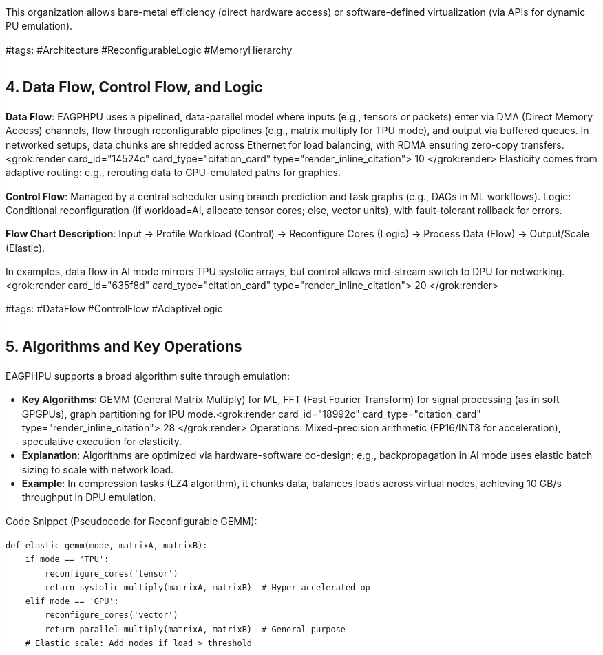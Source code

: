 This organization allows bare-metal efficiency (direct hardware access) or software-defined virtualization (via APIs for dynamic PU emulation).

#tags: #Architecture #ReconfigurableLogic #MemoryHierarchy

## 4. Data Flow, Control Flow, and Logic

**Data Flow**: EAGPHPU uses a pipelined, data-parallel model where inputs (e.g., tensors or packets) enter via DMA (Direct Memory Access) channels, flow through reconfigurable pipelines (e.g., matrix multiply for TPU mode), and output via buffered queues. In networked setups, data chunks are shredded across Ethernet for load balancing, with RDMA ensuring zero-copy transfers.<grok:render card_id="14524c" card_type="citation_card" type="render_inline_citation">
<argument name="citation_id">10</argument>
</grok:render> Elasticity comes from adaptive routing: e.g., rerouting data to GPU-emulated paths for graphics.

**Control Flow**: Managed by a central scheduler using branch prediction and task graphs (e.g., DAGs in ML workflows). Logic: Conditional reconfiguration (if workload=AI, allocate tensor cores; else, vector units), with fault-tolerant rollback for errors.

**Flow Chart Description**: Input -> Profile Workload (Control) -> Reconfigure Cores (Logic) -> Process Data (Flow) -> Output/Scale (Elastic).

In examples, data flow in AI mode mirrors TPU systolic arrays, but control allows mid-stream switch to DPU for networking.<grok:render card_id="635f8d" card_type="citation_card" type="render_inline_citation">
<argument name="citation_id">20</argument>
</grok:render>

#tags: #DataFlow #ControlFlow #AdaptiveLogic

## 5. Algorithms and Key Operations

EAGPHPU supports a broad algorithm suite through emulation:
- **Key Algorithms**: GEMM (General Matrix Multiply) for ML, FFT (Fast Fourier Transform) for signal processing (as in soft GPGPUs), graph partitioning for IPU mode.<grok:render card_id="18992c" card_type="citation_card" type="render_inline_citation">
<argument name="citation_id">28</argument>
</grok:render> Operations: Mixed-precision arithmetic (FP16/INT8 for acceleration), speculative execution for elasticity.
- **Explanation**: Algorithms are optimized via hardware-software co-design; e.g., backpropagation in AI mode uses elastic batch sizing to scale with network load.
- **Example**: In compression tasks (LZ4 algorithm), it chunks data, balances loads across virtual nodes, achieving 10 GB/s throughput in DPU emulation.

Code Snippet (Pseudocode for Reconfigurable GEMM):
```
def elastic_gemm(mode, matrixA, matrixB):
    if mode == 'TPU':
        reconfigure_cores('tensor')
        return systolic_multiply(matrixA, matrixB)  # Hyper-accelerated op
    elif mode == 'GPU':
        reconfigure_cores('vector')
        return parallel_multiply(matrixA, matrixB)  # General-purpose
    # Elastic scale: Add nodes if load > threshold
```
